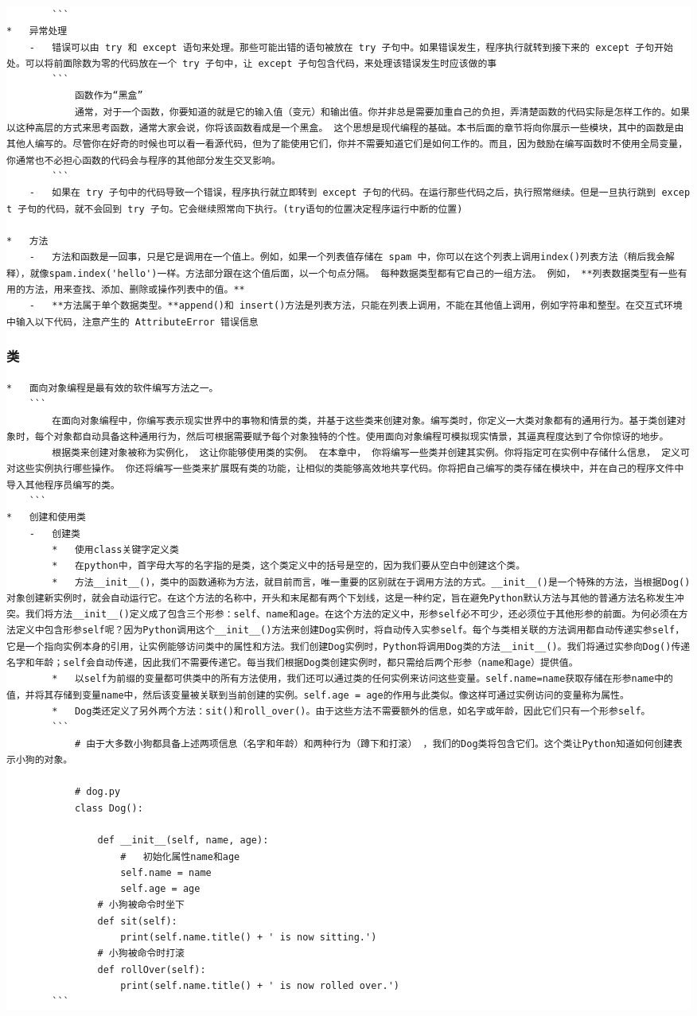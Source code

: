 			```
	*   异常处理
		-   错误可以由 try 和 except 语句来处理。那些可能出错的语句被放在 try 子句中。如果错误发生，程序执行就转到接下来的 except 子句开始处。可以将前面除数为零的代码放在一个 try 子句中，让 except 子句包含代码，来处理该错误发生时应该做的事
			```
				函数作为“黑盒”
				通常，对于一个函数，你要知道的就是它的输入值（变元）和输出值。你并非总是需要加重自己的负担，弄清楚函数的代码实际是怎样工作的。如果以这种高层的方式来思考函数，通常大家会说，你将该函数看成是一个黑盒。 这个思想是现代编程的基础。本书后面的章节将向你展示一些模块，其中的函数是由其他人编写的。尽管你在好奇的时候也可以看一看源代码，但为了能使用它们，你并不需要知道它们是如何工作的。而且，因为鼓励在编写函数时不使用全局变量，你通常也不必担心函数的代码会与程序的其他部分发生交叉影响。
			```
		-   如果在 try 子句中的代码导致一个错误，程序执行就立即转到 except 子句的代码。在运行那些代码之后，执行照常继续。但是一旦执行跳到 except 子句的代码，就不会回到 try 子句。它会继续照常向下执行。(try语句的位置决定程序运行中断的位置)

	*   方法
		-   方法和函数是一回事，只是它是调用在一个值上。例如，如果一个列表值存储在 spam 中，你可以在这个列表上调用index()列表方法（稍后我会解释），就像spam.index('hello')一样。方法部分跟在这个值后面，以一个句点分隔。 每种数据类型都有它自己的一组方法。 例如， **列表数据类型有一些有用的方法，用来查找、添加、删除或操作列表中的值。**
		-   **方法属于单个数据类型。**append()和 insert()方法是列表方法，只能在列表上调用，不能在其他值上调用，例如字符串和整型。在交互式环境中输入以下代码，注意产生的 AttributeError 错误信息

###	类
	*   面向对象编程是最有效的软件编写方法之一。
		```
			在面向对象编程中，你编写表示现实世界中的事物和情景的类，并基于这些类来创建对象。编写类时，你定义一大类对象都有的通用行为。基于类创建对象时，每个对象都自动具备这种通用行为，然后可根据需要赋予每个对象独特的个性。使用面向对象编程可模拟现实情景，其逼真程度达到了令你惊讶的地步。
			根据类来创建对象被称为实例化， 这让你能够使用类的实例。 在本章中， 你将编写一些类并创建其实例。你将指定可在实例中存储什么信息， 定义可对这些实例执行哪些操作。 你还将编写一些类来扩展既有类的功能，让相似的类能够高效地共享代码。你将把自己编写的类存储在模块中，并在自己的程序文件中导入其他程序员编写的类。
		```
	*   创建和使用类
		-   创建类
			*   使用class关键字定义类
			*   在python中，首字母大写的名字指的是类，这个类定义中的括号是空的，因为我们要从空白中创建这个类。
			*   方法__init__()，类中的函数通称为方法，就目前而言，唯一重要的区别就在于调用方法的方式。__init__()是一个特殊的方法，当根据Dog()对象创建新实例时，就会自动运行它。在这个方法的名称中，开头和末尾都有两个下划线，这是一种约定，旨在避免Python默认方法与其他的普通方法名称发生冲突。我们将方法__init__()定义成了包含三个形参：self、name和age。在这个方法的定义中，形参self必不可少，还必须位于其他形参的前面。为何必须在方法定义中包含形参self呢？因为Python调用这个__init__()方法来创建Dog实例时，将自动传入实参self。每个与类相关联的方法调用都自动传递实参self，它是一个指向实例本身的引用，让实例能够访问类中的属性和方法。我们创建Dog实例时，Python将调用Dog类的方法__init__()。我们将通过实参向Dog()传递名字和年龄；self会自动传递，因此我们不需要传递它。每当我们根据Dog类创建实例时，都只需给后两个形参（name和age）提供值。
			*   以self为前缀的变量都可供类中的所有方法使用，我们还可以通过类的任何实例来访问这些变量。self.name=name获取存储在形参name中的值，并将其存储到变量name中，然后该变量被关联到当前创建的实例。self.age = age的作用与此类似。像这样可通过实例访问的变量称为属性。
			*   Dog类还定义了另外两个方法：sit()和roll_over()。由于这些方法不需要额外的信息，如名字或年龄，因此它们只有一个形参self。
			```
				# 由于大多数小狗都具备上述两项信息（名字和年龄）和两种行为（蹲下和打滚） ，我们的Dog类将包含它们。这个类让Python知道如何创建表示小狗的对象。

				# dog.py
				class Dog():

					def __init__(self, name, age):
						#	初始化属性name和age
						self.name = name
						self.age = age
					# 小狗被命令时坐下
					def sit(self):
						print(self.name.title() + ' is now sitting.')
					# 小狗被命令时打滚
					def rollOver(self):
						print(self.name.title() + ' is now rolled over.')
			```